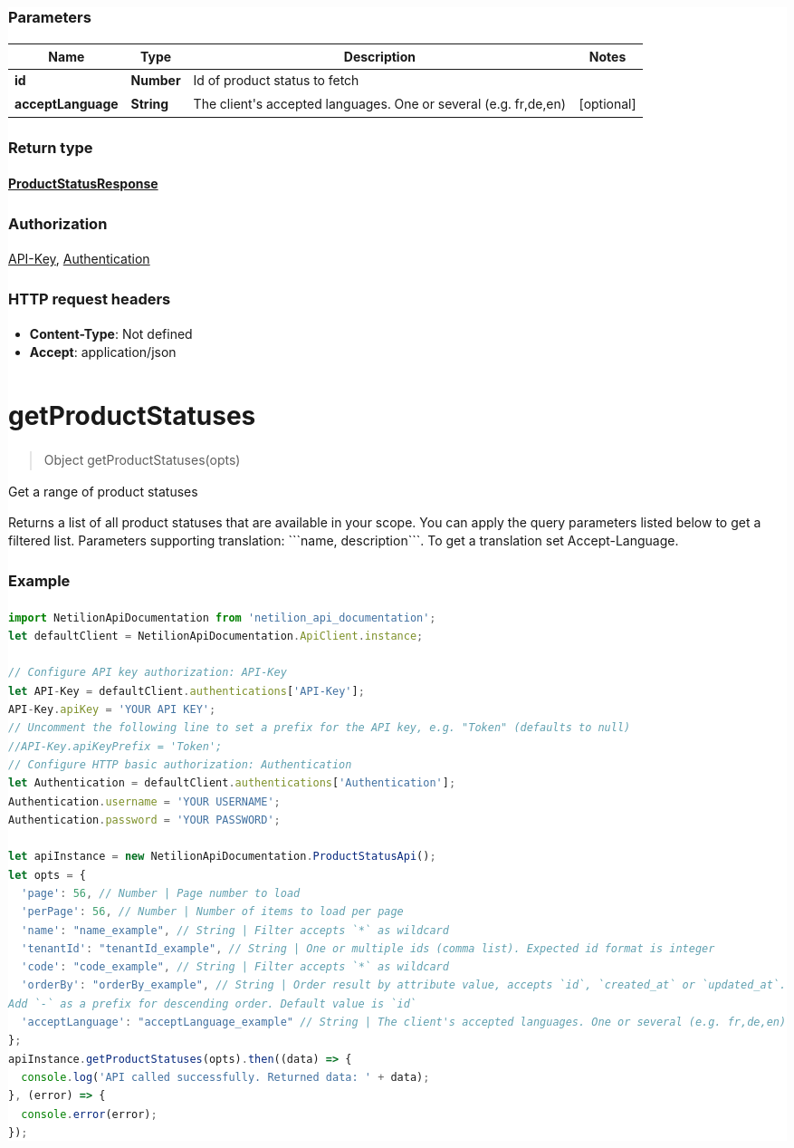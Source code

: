 ### Parameters

Name | Type | Description  | Notes
------------- | ------------- | ------------- | -------------
 **id** | **Number**| Id of product status to fetch | 
 **acceptLanguage** | **String**| The client&#x27;s accepted languages. One or several (e.g. fr,de,en) | [optional] 

### Return type

[**ProductStatusResponse**](ProductStatusResponse.md)

### Authorization

[API-Key](../README.md#API-Key), [Authentication](../README.md#Authentication)

### HTTP request headers

 - **Content-Type**: Not defined
 - **Accept**: application/json

<a name="getProductStatuses"></a>
# **getProductStatuses**
> Object getProductStatuses(opts)

Get a range of product statuses

Returns a list of all product statuses that are available in your scope. You can apply the query parameters listed below to get a filtered list. Parameters supporting translation: &#x60;&#x60;&#x60;name, description&#x60;&#x60;&#x60;. To get a translation set Accept-Language.

### Example
```javascript
import NetilionApiDocumentation from 'netilion_api_documentation';
let defaultClient = NetilionApiDocumentation.ApiClient.instance;

// Configure API key authorization: API-Key
let API-Key = defaultClient.authentications['API-Key'];
API-Key.apiKey = 'YOUR API KEY';
// Uncomment the following line to set a prefix for the API key, e.g. "Token" (defaults to null)
//API-Key.apiKeyPrefix = 'Token';
// Configure HTTP basic authorization: Authentication
let Authentication = defaultClient.authentications['Authentication'];
Authentication.username = 'YOUR USERNAME';
Authentication.password = 'YOUR PASSWORD';

let apiInstance = new NetilionApiDocumentation.ProductStatusApi();
let opts = { 
  'page': 56, // Number | Page number to load
  'perPage': 56, // Number | Number of items to load per page
  'name': "name_example", // String | Filter accepts `*` as wildcard
  'tenantId': "tenantId_example", // String | One or multiple ids (comma list). Expected id format is integer
  'code': "code_example", // String | Filter accepts `*` as wildcard
  'orderBy': "orderBy_example", // String | Order result by attribute value, accepts `id`, `created_at` or `updated_at`. Add `-` as a prefix for descending order. Default value is `id`
  'acceptLanguage': "acceptLanguage_example" // String | The client's accepted languages. One or several (e.g. fr,de,en)
};
apiInstance.getProductStatuses(opts).then((data) => {
  console.log('API called successfully. Returned data: ' + data);
}, (error) => {
  console.error(error);
});
```